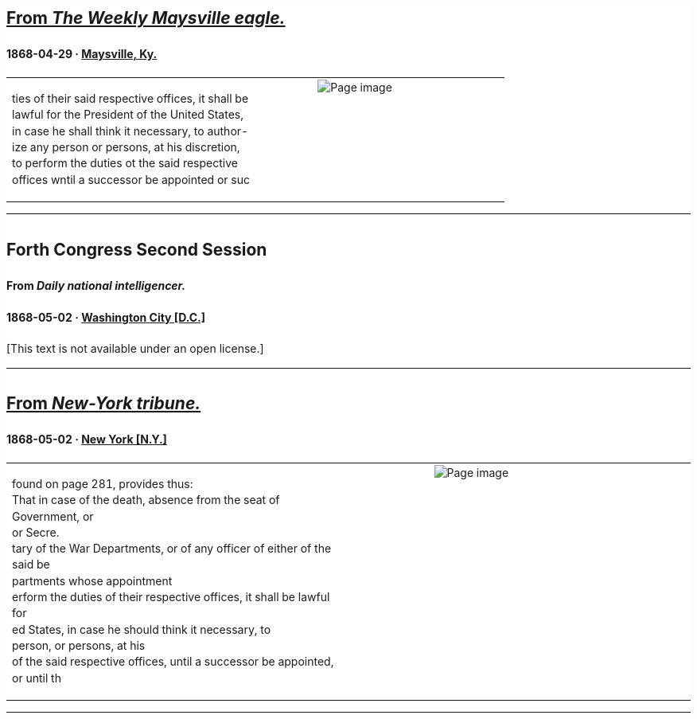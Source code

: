 
## [From _The Weekly Maysville eagle._](https://archive.org/details/xt7cnp1wgv45/page/n0/mode/1up?view=theater)

#### 1868-04-29 &middot; [Maysville, Ky.](http://dbpedia.org/resource/Maysville%2C_Kentucky)

<table style="width: 100%;"><tr><td style="width: 50%">

  
ties of their said respective offices, it shall be  
lawful for the President of the United States,  
in case he shall think it necessary, to author-  
ize any person or persons, at his discretion,  
to perform the duties ot the said respective  
offices wntil a successor be appointed or suc
</td><td style="width: 50%; max-height: 75%; margin: auto; display: block;">
<img alt="Page image" src="https://iiif.archive.org/image/iiif/2/xt7cnp1wgv45%2Fxt7cnp1wgv45_jp2.zip%2Fxt7cnp1wgv45_jp2%2Fxt7cnp1wgv45_0000.jp2/pct:31.83231913455037,78.29292929292929,12.183908045977011,2.595959595959596/600,/0/default.jpg"/>
</td>
</tr></table>

---

## Forth Congress Second Session

#### From _Daily national intelligencer._

#### 1868-05-02 &middot; [Washington City [D.C.]](http://dbpedia.org/resource/Washington%2C_D.C.)

[This text is not available under an open license.]

---

## [From _New-York tribune._](https://www.loc.gov/resource/sn83030214/1868-05-02/ed-1/?sp=1)

#### 1868-05-02 &middot; [New York [N.Y.]](http://dbpedia.org/resource/New_York_City)

<table style="width: 100%;"><tr><td style="width: 50%">

  
found on page 281, provides thus:  
That in case of the death, absence from the seat of Government, or  
or Secre.  
tary of the War Departments, or of any officer of either of the said be  
partments whose appointment  
erform the duties of their respective offices, it shall be lawful for  
ed States, in case he should think it necessary, to  
person, or persons, at his  
of the said respective offices, until a successor be appointed, or until th
</td><td style="width: 50%; max-height: 75%; margin: auto; display: block;">
<img alt="Page image" src="https://tile.loc.gov/image-services/iiif/service:ndnp:dlc:batch_dlc_euclid_ver01:data:sn83030214:00206530893:1868050201:0015/pct:18.21788220933781,44.062226117440844,15.451123995524362,3.1624306164183467/!600,600/0/default.jpg"/>
</td>
</tr></table>

---